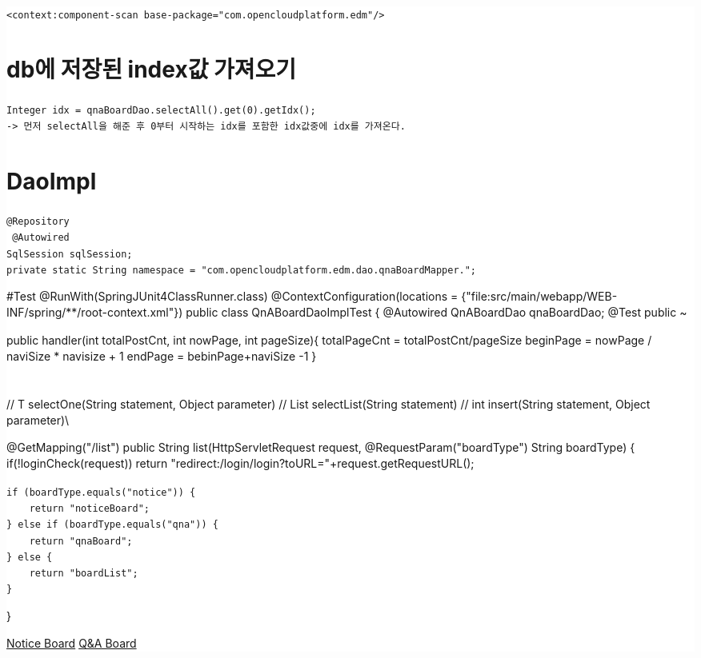 	<context:component-scan base-package="com.opencloudplatform.edm"/>

</beans>

# db에 저장된 index값 가져오기

	Integer idx = qnaBoardDao.selectAll().get(0).getIdx();
	-> 먼저 selectAll을 해준 후 0부터 시작하는 idx를 포함한 idx값중에 idx를 가져온다.


# DaoImpl

	@Repository
	 @Autowired
	SqlSession sqlSession;
	private static String namespace = "com.opencloudplatform.edm.dao.qnaBoardMapper.";

#Test
	@RunWith(SpringJUnit4ClassRunner.class)
@ContextConfiguration(locations = {"file:src/main/webapp/WEB-INF/spring/**/root-context.xml"})
public class QnABoardDaoImplTest {
    @Autowired
    QnABoardDao qnaBoardDao;
    @Test
	public ~


public handler(int totalPostCnt, int nowPage, int pageSize){
	totalPageCnt = totalPostCnt/pageSize
	beginPage = nowPage / naviSize * navisize + 1
	endPage = bebinPage+naviSize -1 
}


#
// T selectOne(String statement, Object parameter)
// List<E> selectList(String statement)
// int insert(String statement, Object parameter)\





@GetMapping("/list")
public String list(HttpServletRequest request, @RequestParam("boardType") String boardType) {
    if(!loginCheck(request))
        return "redirect:/login/login?toURL="+request.getRequestURL(); 

    if (boardType.equals("notice")) {
        return "noticeBoard";
    } else if (boardType.equals("qna")) {
        return "qnaBoard";
    } else {
        return "boardList";
    }

}

<a href="<c:url value='/list'><c:param name='boardType' value='notice'/></c:url>">Notice Board</a>
<a href="<c:url value='/list'><c:param name='boardType' value='qna'/></c:url>">Q&A Board</a>